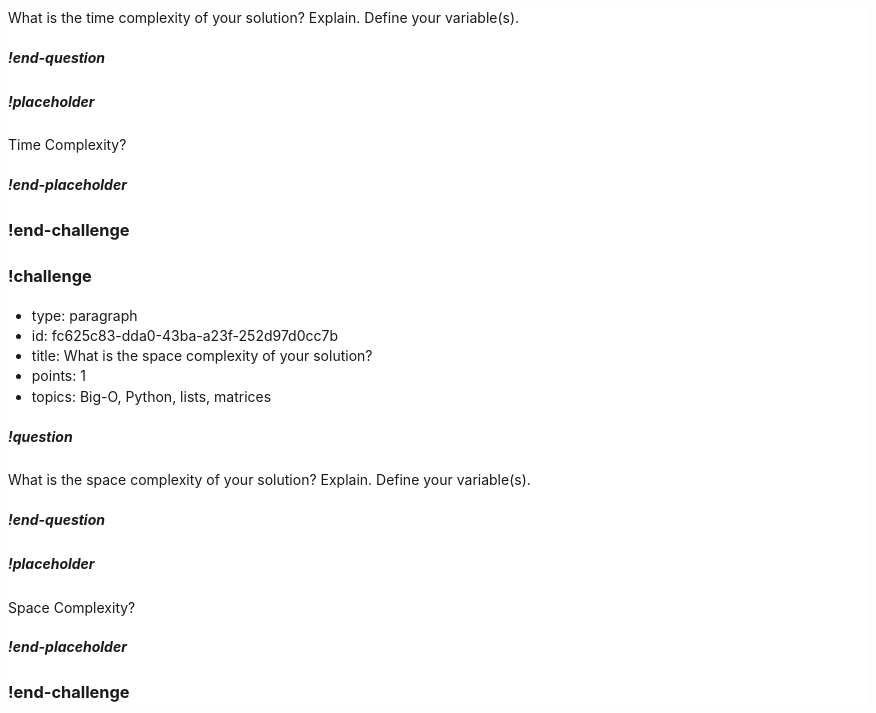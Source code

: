 What is the time complexity of your solution? Explain. Define your variable(s).

##### !end-question
##### !placeholder

Time Complexity?

##### !end-placeholder
### !end-challenge



### !challenge
* type: paragraph
* id: fc625c83-dda0-43ba-a23f-252d97d0cc7b
* title: What is the space complexity of your solution?
* points: 1
* topics: Big-O, Python, lists, matrices
##### !question

What is the space complexity of your solution? Explain. Define your variable(s).

##### !end-question
##### !placeholder

Space Complexity?

##### !end-placeholder
### !end-challenge




